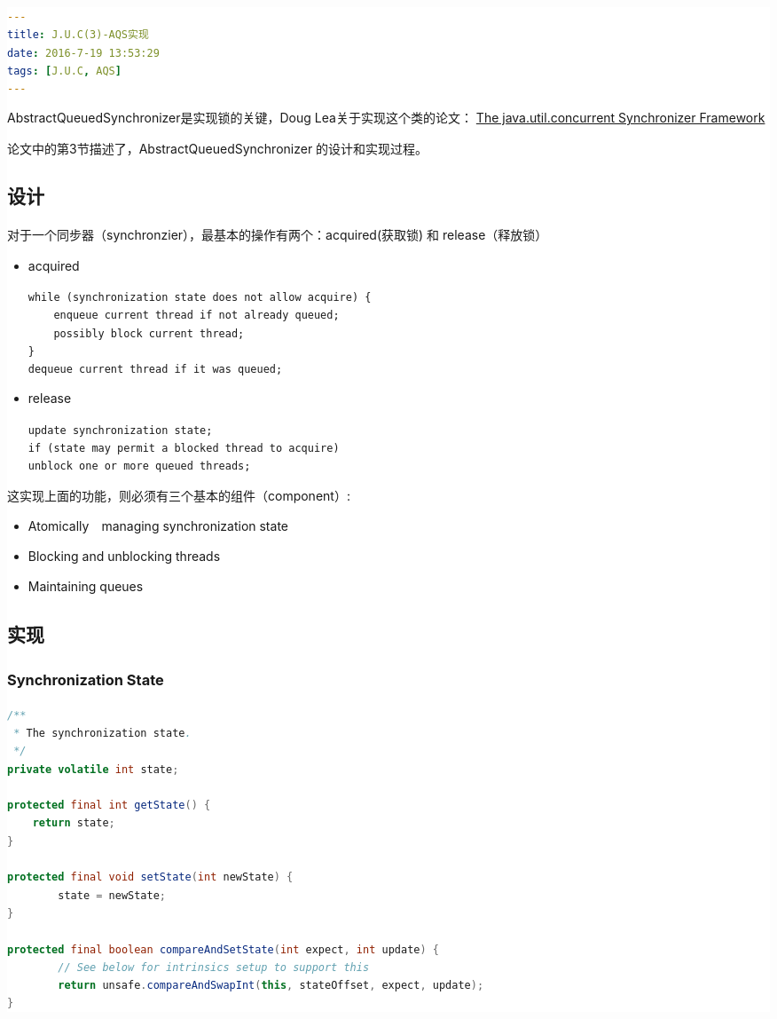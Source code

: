 ```yaml
---
title: J.U.C(3)-AQS实现
date: 2016-7-19 13:53:29
tags: [J.U.C, AQS]
---
```


AbstractQueuedSynchronizer是实现锁的关键，Doug Lea关于实现这个类的论文： [The java.util.concurrent Synchronizer Framework](http://gee.cs.oswego.edu/dl/papers/aqs.pdf)

论文中的第3节描述了，AbstractQueuedSynchronizer 的设计和实现过程。

## 设计

对于一个同步器（synchronzier），最基本的操作有两个：acquired(获取锁) 和 release（释放锁）

* acquired

	```
	while (synchronization state does not allow acquire) {
		enqueue current thread if not already queued;
		possibly block current thread;
	}
	dequeue current thread if it was queued;
	```

* release

	```
	update synchronization state;
	if (state may permit a blocked thread to acquire)
	unblock one or more queued threads;
	```

这实现上面的功能，则必须有三个基本的组件（component）:

* Atomically　managing synchronization state

* Blocking and unblocking threads

* Maintaining queues

## 实现

### Synchronization State

``` java
/**
 * The synchronization state.
 */
private volatile int state;

protected final int getState() {
    return state;
}

protected final void setState(int newState) {
        state = newState;
}

protected final boolean compareAndSetState(int expect, int update) {
        // See below for intrinsics setup to support this
        return unsafe.compareAndSwapInt(this, stateOffset, expect, update);
}
```
